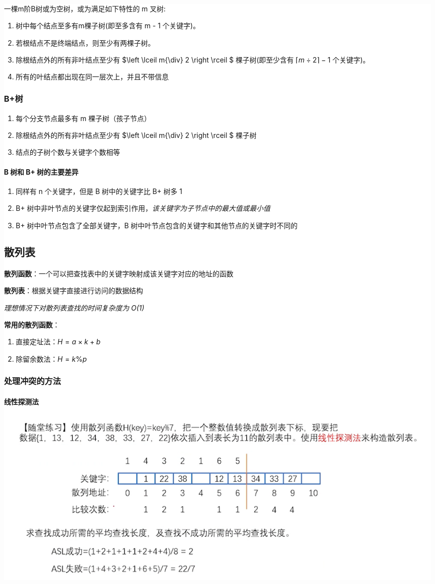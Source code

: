 一棵m阶B树或为空树，或为满足如下特性的 m 叉树:

1. 树中每个结点至多有m棵子树(即至多含有 m - 1 个关键字)。

2. 若根结点不是终端结点，则至少有两棵子树。

3. 除根结点外的所有非叶结点至少有 $\left \lceil m{\div} 2 \right \rceil $ 棵子树(即至少含有 $\left \lceil m{\div} 2 \right \rceil - 1$ 个关键字)。

4. 所有的叶结点都出现在同一层次上，并且不带信息

### B+树

1. 每个分支节点最多有 m 棵子树（孩子节点）

2. 除根结点外的所有非叶结点至少有 $\left \lceil m{\div} 2 \right \rceil $ 棵子树

3. 结点的子树个数与关键字个数相等

#### B 树和 B+ 树的主要差异

1. 同样有 n 个关键字，但是 B 树中的关键字比 B+ 树多 1

2. B+ 树中非叶节点的关键字仅起到索引作用，*该关键字为子节点中的最大值或最小值*

3. B+ 树中叶节点包含了全部关键字，B 树中叶节点包含的关键字和其他节点的关键字时不同的

## 散列表

**散列函数**：一个可以把查找表中的关键字映射成该关键字对应的地址的函数

**散列表**：根据关键字直接进行访问的数据结构

*理想情况下对散列表查找的时间复杂度为 O(1)*

**常用的散列函数**：

1. 直接定址法：$H= a\times k+  b$

2. 除留余数法：$H= k \% p$

### 处理冲突的方法

#### 线性探测法

![线性探测法.png](imgs/线性探测法.png)
